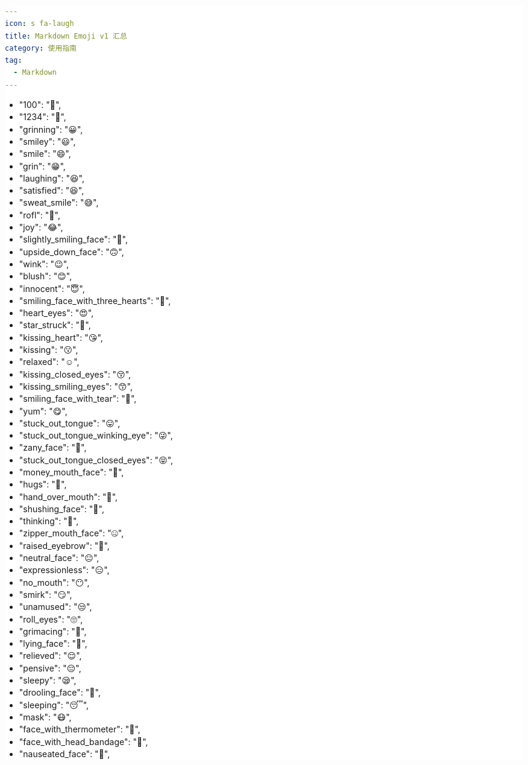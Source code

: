 ```yaml
---
icon: s fa-laugh
title: Markdown Emoji v1 汇总
category: 使用指南
tag:
  - Markdown
---
```


- "100": "💯",
- "1234": "🔢",
- "grinning": "😀",
- "smiley": "😃",
- "smile": "😄",
- "grin": "😁",
- "laughing": "😆",
- "satisfied": "😆",
- "sweat_smile": "😅",
- "rofl": "🤣",
- "joy": "😂",
- "slightly_smiling_face": "🙂",
- "upside_down_face": "🙃",
- "wink": "😉",
- "blush": "😊",
- "innocent": "😇",
- "smiling_face_with_three_hearts": "🥰",
- "heart_eyes": "😍",
- "star_struck": "🤩",
- "kissing_heart": "😘",
- "kissing": "😗",
- "relaxed": "☺️",
- "kissing_closed_eyes": "😚",
- "kissing_smiling_eyes": "😙",
- "smiling_face_with_tear": "🥲",
- "yum": "😋",
- "stuck_out_tongue": "😛",
- "stuck_out_tongue_winking_eye": "😜",
- "zany_face": "🤪",
- "stuck_out_tongue_closed_eyes": "😝",
- "money_mouth_face": "🤑",
- "hugs": "🤗",
- "hand_over_mouth": "🤭",
- "shushing_face": "🤫",
- "thinking": "🤔",
- "zipper_mouth_face": "🤐",
- "raised_eyebrow": "🤨",
- "neutral_face": "😐",
- "expressionless": "😑",
- "no_mouth": "😶",
- "smirk": "😏",
- "unamused": "😒",
- "roll_eyes": "🙄",
- "grimacing": "😬",
- "lying_face": "🤥",
- "relieved": "😌",
- "pensive": "😔",
- "sleepy": "😪",
- "drooling_face": "🤤",
- "sleeping": "😴",
- "mask": "😷",
- "face_with_thermometer": "🤒",
- "face_with_head_bandage": "🤕",
- "nauseated_face": "🤢",